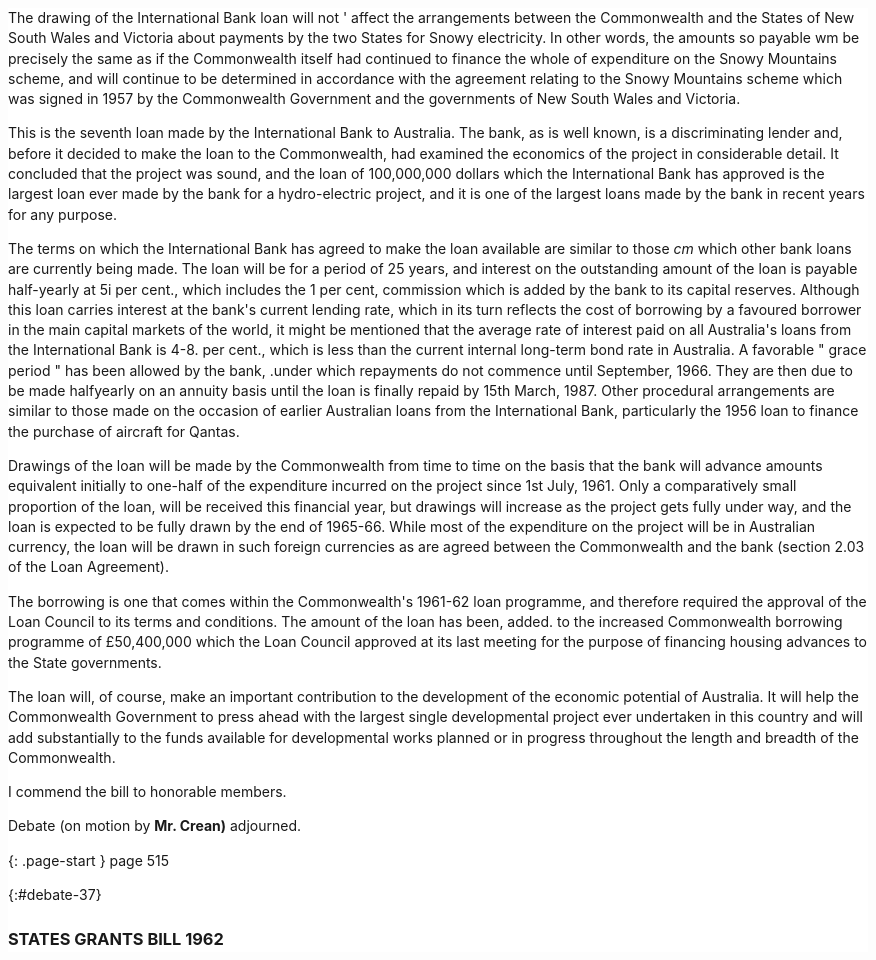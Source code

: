 The drawing of the International Bank loan will not ' affect the arrangements between the Commonwealth and the States of New South Wales and Victoria about payments by the two States for Snowy electricity. In other words, the amounts so payable wm be precisely the same as if the Commonwealth itself had continued to finance the whole of expenditure on the Snowy Mountains scheme, and will continue to be determined in accordance with the agreement relating to the Snowy Mountains scheme which was signed in 1957 by the Commonwealth Government and the governments of New South Wales and Victoria. 

This is the seventh loan made by the International Bank to Australia. The bank, as is well known, is a discriminating lender and, before it decided to make the loan to the Commonwealth, had examined the economics of the project in considerable detail. It concluded that the project was sound, and the loan of 100,000,000 dollars which the International Bank has approved is the largest loan ever made by the bank for a hydro-electric project, and it is one of the largest loans made by the bank in recent years for any purpose. 

The terms on which the International Bank has agreed to make the loan available are similar to those  *cm*  which other bank loans are currently being made. The loan will be for a period of 25 years, and interest on the outstanding amount of the loan is payable half-yearly at 5i per cent., which includes the 1 per cent, commission which is added by the bank to its capital reserves. Although this loan carries interest at the bank's current lending rate, which in its turn reflects the cost of borrowing by a favoured borrower in the main capital markets of the world, it might be mentioned that the average rate of interest paid on all Australia's loans from the International Bank is 4-8. per cent., which is less than the current internal long-term bond rate in Australia. A favorable " grace period " has been allowed by the bank, .under which repayments do not commence until September, 1966. They are then due to be made halfyearly on an annuity basis until the loan is finally repaid by 15th March, 1987. Other procedural arrangements are similar to those made on the occasion of earlier Australian loans from the International Bank, particularly the 1956 loan to finance the purchase of aircraft for Qantas. 

Drawings of the loan will be made by the Commonwealth from time to time on the basis that the bank will advance amounts equivalent initially to one-half of the expenditure incurred on the project since 1st July, 1961. Only a comparatively small proportion of the loan, will be received this financial year, but drawings will increase as the project gets fully under way, and the loan is expected to be fully drawn by the end of 1965-66. While most of the expenditure on the project will be in Australian currency, the loan will be drawn in such foreign currencies as are agreed between the Commonwealth and the bank (section 2.03 of the Loan Agreement). 

The borrowing is one that comes within the Commonwealth's 1961-62 loan programme, and therefore required the approval of the Loan Council to its terms and conditions. The amount of the loan has been, added. to the increased Commonwealth borrowing programme of £50,400,000 which the Loan Council approved at its last meeting for the purpose of financing housing advances to the State governments. 

The loan will, of course, make an important contribution to the development of the economic potential of Australia. It will help the Commonwealth Government to press ahead with the largest single developmental project ever undertaken in this country and will add substantially to the funds available for developmental works planned or in progress throughout the length and breadth of the Commonwealth. 

I commend the bill to honorable members. 

Debate (on motion by  **Mr. Crean)**  adjourned. 

{: .page-start }
page 515

{:#debate-37}
### STATES GRANTS BILL 1962
